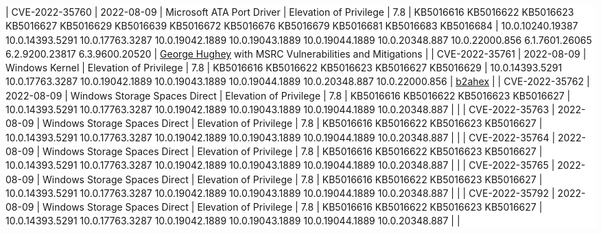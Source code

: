 | CVE-2022-35760 | 2022-08-09        | Microsoft ATA Port Driver                               | Elevation of Privilege  |        7.8 | KB5016616 KB5016622 KB5016623 KB5016627 KB5016629 KB5016639 KB5016672 KB5016676 KB5016679 KB5016681 KB5016683 KB5016684                     | 10.0.10240.19387 10.0.14393.5291 10.0.17763.3287 10.0.19042.1889 10.0.19043.1889 10.0.19044.1889 10.0.20348.887 10.0.22000.856 6.1.7601.26065 6.2.9200.23817 6.3.9600.20520                | <a href="https://twitter.com/ecthr0s">George Hughey</a> with MSRC Vulnerabilities and Mitigations                                                                                                                                                                                                                                                     |
| CVE-2022-35761 | 2022-08-09        | Windows Kernel                                          | Elevation of Privilege  |        7.8 | KB5016616 KB5016622 KB5016623 KB5016627 KB5016629                                                                                           | 10.0.14393.5291 10.0.17763.3287 10.0.19042.1889 10.0.19043.1889 10.0.19044.1889 10.0.20348.887 10.0.22000.856                                                                              | <a href="https://twitter.com/b2ahex">b2ahex</a>                                                                                                                                                                                                                                                                                                       |
| CVE-2022-35762 | 2022-08-09        | Windows Storage Spaces Direct                           | Elevation of Privilege  |        7.8 | KB5016616 KB5016622 KB5016623 KB5016627                                                                                                     | 10.0.14393.5291 10.0.17763.3287 10.0.19042.1889 10.0.19043.1889 10.0.19044.1889 10.0.20348.887                                                                                             |                                                                                                                                                                                                                                                                                                                                                       |
| CVE-2022-35763 | 2022-08-09        | Windows Storage Spaces Direct                           | Elevation of Privilege  |        7.8 | KB5016616 KB5016622 KB5016623 KB5016627                                                                                                     | 10.0.14393.5291 10.0.17763.3287 10.0.19042.1889 10.0.19043.1889 10.0.19044.1889 10.0.20348.887                                                                                             |                                                                                                                                                                                                                                                                                                                                                       |
| CVE-2022-35764 | 2022-08-09        | Windows Storage Spaces Direct                           | Elevation of Privilege  |        7.8 | KB5016616 KB5016622 KB5016623 KB5016627                                                                                                     | 10.0.14393.5291 10.0.17763.3287 10.0.19042.1889 10.0.19043.1889 10.0.19044.1889 10.0.20348.887                                                                                             |                                                                                                                                                                                                                                                                                                                                                       |
| CVE-2022-35765 | 2022-08-09        | Windows Storage Spaces Direct                           | Elevation of Privilege  |        7.8 | KB5016616 KB5016622 KB5016623 KB5016627                                                                                                     | 10.0.14393.5291 10.0.17763.3287 10.0.19042.1889 10.0.19043.1889 10.0.19044.1889 10.0.20348.887                                                                                             |                                                                                                                                                                                                                                                                                                                                                       |
| CVE-2022-35792 | 2022-08-09        | Windows Storage Spaces Direct                           | Elevation of Privilege  |        7.8 | KB5016616 KB5016622 KB5016623 KB5016627                                                                                                     | 10.0.14393.5291 10.0.17763.3287 10.0.19042.1889 10.0.19043.1889 10.0.19044.1889 10.0.20348.887                                                                                             |                                                                                                                                                                                                                                                                                                                                                       |